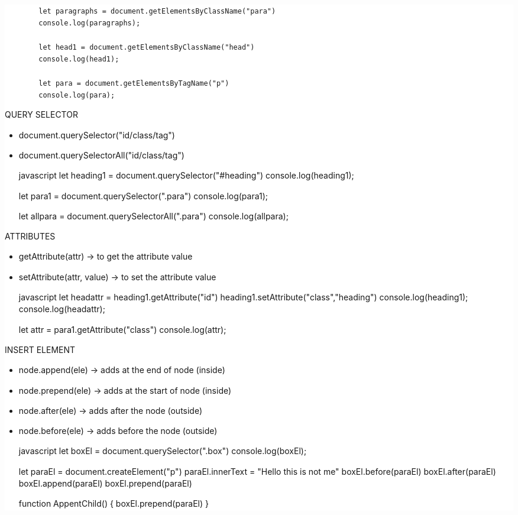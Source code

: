             let paragraphs = document.getElementsByClassName("para")
            console.log(paragraphs);

            let head1 = document.getElementsByClassName("head")
            console.log(head1);

            let para = document.getElementsByTagName("p")
            console.log(para);
        


QUERY SELECTOR 

-   document.querySelector("id/class/tag")
-   document.querySelectorAll("id/class/tag")

      javascript
      let heading1 = document.querySelector("#heading")
      console.log(heading1);   

      let para1 = document.querySelector(".para")
      console.log(para1);

      let allpara = document.querySelectorAll(".para")
      console.log(allpara);
      

ATTRIBUTES

-   getAttribute(attr) -> to get the attribute value
-   setAttribute(attr, value) -> to set the attribute value

      javascript
      let headattr = heading1.getAttribute("id")
      heading1.setAttribute("class","heading")
      console.log(heading1);
      console.log(headattr);

      let attr = para1.getAttribute("class")
      console.log(attr);
      
INSERT ELEMENT

-   node.append(ele) -> adds at the end of node (inside)
-   node.prepend(ele) -> adds at the start of node (inside)
-   node.after(ele) -> adds after the node (outside)
-   node.before(ele) -> adds before the node (outside)

      javascript
      let boxEl = document.querySelector(".box")
      console.log(boxEl);

      let paraEl = document.createElement("p")
      paraEl.innerText = "Hello this is not me"
      boxEl.before(paraEl)
      boxEl.after(paraEl)
      boxEl.append(paraEl)
      boxEl.prepend(paraEl)

      function AppentChild() {
          boxEl.prepend(paraEl)
      }
      